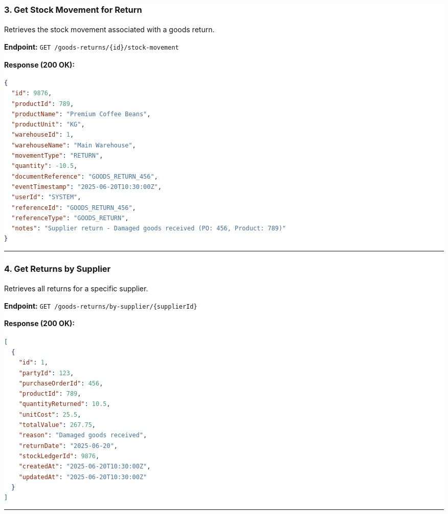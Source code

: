 
### 3. Get Stock Movement for Return

Retrieves the stock movement associated with a goods return.

**Endpoint:** `GET /goods-returns/{id}/stock-movement`

**Response (200 OK):**

```json
{
  "id": 9876,
  "productId": 789,
  "productName": "Premium Coffee Beans",
  "productUnit": "KG",
  "warehouseId": 1,
  "warehouseName": "Main Warehouse",
  "movementType": "RETURN",
  "quantity": -10.5,
  "documentReference": "GOODS_RETURN_456",
  "eventTimestamp": "2025-06-20T10:30:00Z",
  "userId": "SYSTEM",
  "referenceId": "GOODS_RETURN_456",
  "referenceType": "GOODS_RETURN",
  "notes": "Supplier return - Damaged goods received (PO: 456, Product: 789)"
}
```

---

### 4. Get Returns by Supplier

Retrieves all returns for a specific supplier.

**Endpoint:** `GET /goods-returns/by-supplier/{supplierId}`

**Response (200 OK):**

```json
[
  {
    "id": 1,
    "partyId": 123,
    "purchaseOrderId": 456,
    "productId": 789,
    "quantityReturned": 10.5,
    "unitCost": 25.5,
    "totalValue": 267.75,
    "reason": "Damaged goods received",
    "returnDate": "2025-06-20",
    "stockLedgerId": 9876,
    "createdAt": "2025-06-20T10:30:00Z",
    "updatedAt": "2025-06-20T10:30:00Z"
  }
]
```

---